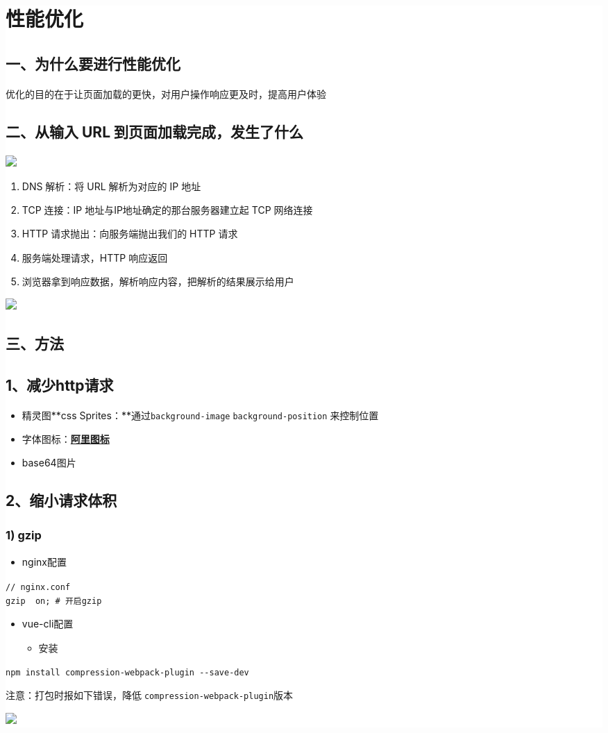 # 性能优化
## 一、为什么要进行性能优化

优化的目的在于让页面加载的更快，对用户操作响应更及时，提高用户体验

## 二、从输入 URL 到页面加载完成，发生了什么

![](https://tcs-devops.aliyuncs.com/storage/1128b2875450827165b47d2002cc2a8cd1f6?Signature=eyJhbGciOiJIUzI1NiIsInR5cCI6IkpXVCJ9.eyJBcHBJRCI6IjVlNzQ4MmQ2MjE1MjJiZDVjN2Y5YjMzNSIsIl9hcHBJZCI6IjVlNzQ4MmQ2MjE1MjJiZDVjN2Y5YjMzNSIsIl9vcmdhbml6YXRpb25JZCI6IiIsImV4cCI6MTY1MjUwMTM5MiwiaWF0IjoxNjUxODk2NTkyLCJyZXNvdXJjZSI6Ii9zdG9yYWdlLzExMjhiMjg3NTQ1MDgyNzE2NWI0N2QyMDAyY2MyYThjZDFmNiJ9.ZPyTQnEfP6iooRgtk_oLrP5wdxujbLtXWgtMpqMvNvY&download=image.png "")

1. DNS 解析：将 URL 解析为对应的 IP 地址

1. TCP 连接：IP 地址与IP地址确定的那台服务器建立起 TCP 网络连接

1. HTTP 请求抛出：向服务端抛出我们的 HTTP 请求

1. 服务端处理请求，HTTP 响应返回

1. 浏览器拿到响应数据，解析响应内容，把解析的结果展示给用户

![](https://tcs-devops.aliyuncs.com/storage/1128334c4883d4c479fd38059a8d50ec8db4?Signature=eyJhbGciOiJIUzI1NiIsInR5cCI6IkpXVCJ9.eyJBcHBJRCI6IjVlNzQ4MmQ2MjE1MjJiZDVjN2Y5YjMzNSIsIl9hcHBJZCI6IjVlNzQ4MmQ2MjE1MjJiZDVjN2Y5YjMzNSIsIl9vcmdhbml6YXRpb25JZCI6IiIsImV4cCI6MTY1MjUwMTM5MiwiaWF0IjoxNjUxODk2NTkyLCJyZXNvdXJjZSI6Ii9zdG9yYWdlLzExMjgzMzRjNDg4M2Q0YzQ3OWZkMzgwNTlhOGQ1MGVjOGRiNCJ9.2u0hbcxcFt2Qbdvh553uqI4Z0Hk6aYWHIj3yc_EI2ZU&download=image.png "")

## 三、方法

## 1、减少http请求

- 精灵图**css Sprites：**通过`background-image` `background-position` 来控制位置

- 字体图标：[__阿里图标__](https://www.iconfont.cn/)

- base64图片

## 2、缩小请求体积

### 1) **gzip**

- nginx配置

```text
// nginx.conf
gzip  on; # 开启gzip
```

- vue-cli配置

    - 安装

```text
npm install compression-webpack-plugin --save-dev
```

注意：打包时报如下错误，降低 `compression-webpack-plugin`版本

![](https://tcs-devops.aliyuncs.com/storage/1128748db2989c1ffed8e67555b808ae8669?Signature=eyJhbGciOiJIUzI1NiIsInR5cCI6IkpXVCJ9.eyJBcHBJRCI6IjVlNzQ4MmQ2MjE1MjJiZDVjN2Y5YjMzNSIsIl9hcHBJZCI6IjVlNzQ4MmQ2MjE1MjJiZDVjN2Y5YjMzNSIsIl9vcmdhbml6YXRpb25JZCI6IiIsImV4cCI6MTY1MjUwMTM5MiwiaWF0IjoxNjUxODk2NTkyLCJyZXNvdXJjZSI6Ii9zdG9yYWdlLzExMjg3NDhkYjI5ODljMWZmZWQ4ZTY3NTU1YjgwOGFlODY2OSJ9.wGloYtwmAD7FsstgaPnLDZCVcLfUFIzvgs7AerTli4c&download=image.png "")
